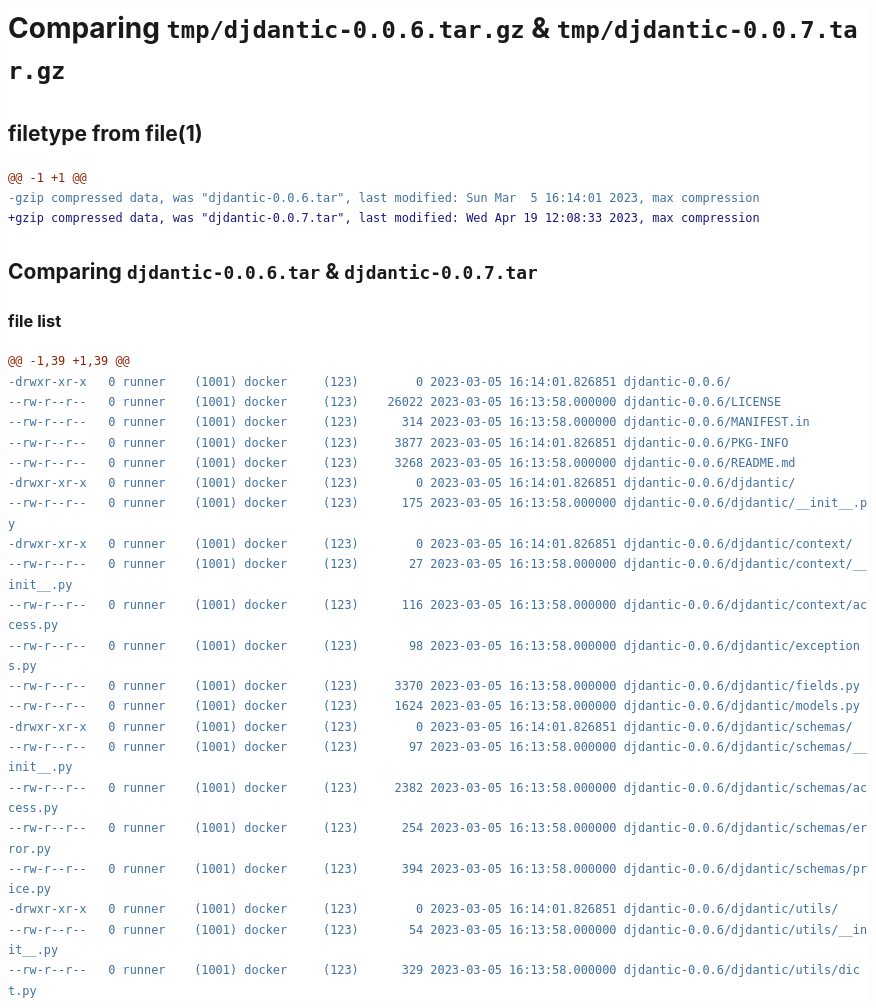 # Comparing `tmp/djdantic-0.0.6.tar.gz` & `tmp/djdantic-0.0.7.tar.gz`

## filetype from file(1)

```diff
@@ -1 +1 @@
-gzip compressed data, was "djdantic-0.0.6.tar", last modified: Sun Mar  5 16:14:01 2023, max compression
+gzip compressed data, was "djdantic-0.0.7.tar", last modified: Wed Apr 19 12:08:33 2023, max compression
```

## Comparing `djdantic-0.0.6.tar` & `djdantic-0.0.7.tar`

### file list

```diff
@@ -1,39 +1,39 @@
-drwxr-xr-x   0 runner    (1001) docker     (123)        0 2023-03-05 16:14:01.826851 djdantic-0.0.6/
--rw-r--r--   0 runner    (1001) docker     (123)    26022 2023-03-05 16:13:58.000000 djdantic-0.0.6/LICENSE
--rw-r--r--   0 runner    (1001) docker     (123)      314 2023-03-05 16:13:58.000000 djdantic-0.0.6/MANIFEST.in
--rw-r--r--   0 runner    (1001) docker     (123)     3877 2023-03-05 16:14:01.826851 djdantic-0.0.6/PKG-INFO
--rw-r--r--   0 runner    (1001) docker     (123)     3268 2023-03-05 16:13:58.000000 djdantic-0.0.6/README.md
-drwxr-xr-x   0 runner    (1001) docker     (123)        0 2023-03-05 16:14:01.826851 djdantic-0.0.6/djdantic/
--rw-r--r--   0 runner    (1001) docker     (123)      175 2023-03-05 16:13:58.000000 djdantic-0.0.6/djdantic/__init__.py
-drwxr-xr-x   0 runner    (1001) docker     (123)        0 2023-03-05 16:14:01.826851 djdantic-0.0.6/djdantic/context/
--rw-r--r--   0 runner    (1001) docker     (123)       27 2023-03-05 16:13:58.000000 djdantic-0.0.6/djdantic/context/__init__.py
--rw-r--r--   0 runner    (1001) docker     (123)      116 2023-03-05 16:13:58.000000 djdantic-0.0.6/djdantic/context/access.py
--rw-r--r--   0 runner    (1001) docker     (123)       98 2023-03-05 16:13:58.000000 djdantic-0.0.6/djdantic/exceptions.py
--rw-r--r--   0 runner    (1001) docker     (123)     3370 2023-03-05 16:13:58.000000 djdantic-0.0.6/djdantic/fields.py
--rw-r--r--   0 runner    (1001) docker     (123)     1624 2023-03-05 16:13:58.000000 djdantic-0.0.6/djdantic/models.py
-drwxr-xr-x   0 runner    (1001) docker     (123)        0 2023-03-05 16:14:01.826851 djdantic-0.0.6/djdantic/schemas/
--rw-r--r--   0 runner    (1001) docker     (123)       97 2023-03-05 16:13:58.000000 djdantic-0.0.6/djdantic/schemas/__init__.py
--rw-r--r--   0 runner    (1001) docker     (123)     2382 2023-03-05 16:13:58.000000 djdantic-0.0.6/djdantic/schemas/access.py
--rw-r--r--   0 runner    (1001) docker     (123)      254 2023-03-05 16:13:58.000000 djdantic-0.0.6/djdantic/schemas/error.py
--rw-r--r--   0 runner    (1001) docker     (123)      394 2023-03-05 16:13:58.000000 djdantic-0.0.6/djdantic/schemas/price.py
-drwxr-xr-x   0 runner    (1001) docker     (123)        0 2023-03-05 16:14:01.826851 djdantic-0.0.6/djdantic/utils/
--rw-r--r--   0 runner    (1001) docker     (123)       54 2023-03-05 16:13:58.000000 djdantic-0.0.6/djdantic/utils/__init__.py
--rw-r--r--   0 runner    (1001) docker     (123)      329 2023-03-05 16:13:58.000000 djdantic-0.0.6/djdantic/utils/dict.py
```